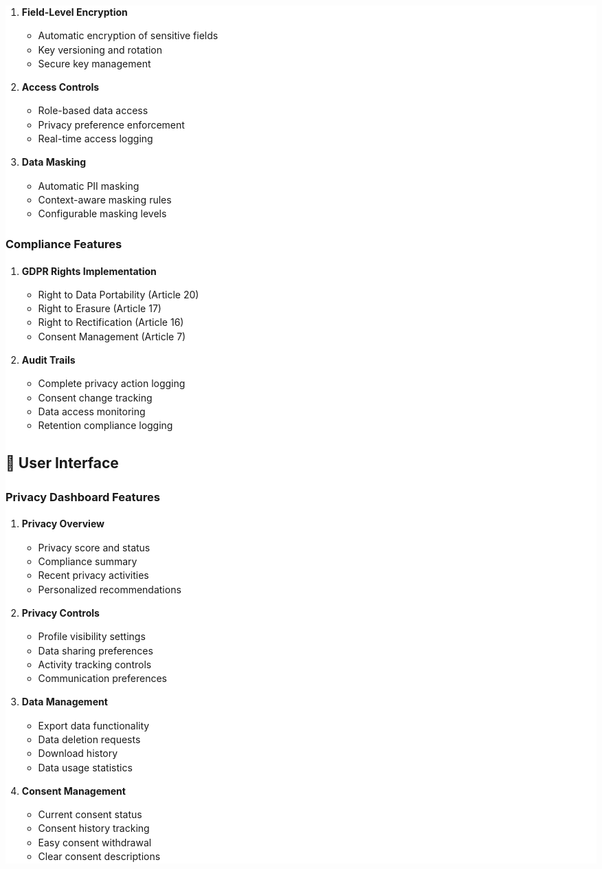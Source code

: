 1. **Field-Level Encryption**
   - Automatic encryption of sensitive fields
   - Key versioning and rotation
   - Secure key management

2. **Access Controls**
   - Role-based data access
   - Privacy preference enforcement
   - Real-time access logging

3. **Data Masking**
   - Automatic PII masking
   - Context-aware masking rules
   - Configurable masking levels

### Compliance Features

1. **GDPR Rights Implementation**
   - Right to Data Portability (Article 20)
   - Right to Erasure (Article 17)
   - Right to Rectification (Article 16)
   - Consent Management (Article 7)

2. **Audit Trails**
   - Complete privacy action logging
   - Consent change tracking
   - Data access monitoring
   - Retention compliance logging

## 📱 User Interface

### Privacy Dashboard Features

1. **Privacy Overview**
   - Privacy score and status
   - Compliance summary
   - Recent privacy activities
   - Personalized recommendations

2. **Privacy Controls**
   - Profile visibility settings
   - Data sharing preferences
   - Activity tracking controls
   - Communication preferences

3. **Data Management**
   - Export data functionality
   - Data deletion requests
   - Download history
   - Data usage statistics

4. **Consent Management**
   - Current consent status
   - Consent history tracking
   - Easy consent withdrawal
   - Clear consent descriptions

